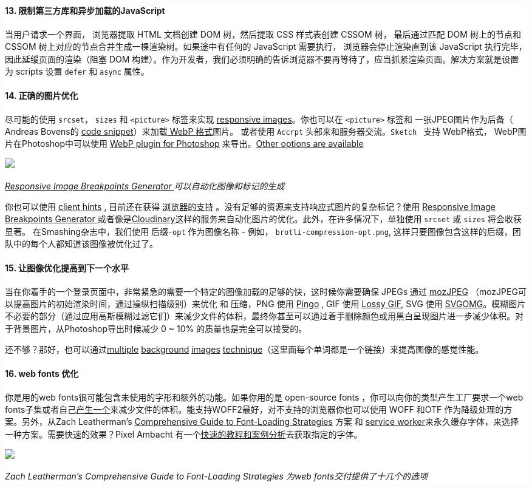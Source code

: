#### 13. 限制第三方库和异步加载的JavaScript

当用户请求一个界面， 浏览器提取 HTML 文档创建 DOM 树，然后提取 CSS 样式表创建 CSSOM 树， 最后通过匹配 DOM 树上的节点和 CSSOM 树上对应的节点合并生成一棵渲染树。如果途中有任何的 JavaScript 需要执行， 浏览器会停止渲染直到该 JavaScript 执行完毕， 因此延缓页面的渲染（阻塞 DOM 构建）。作为开发者，我们必须明确的告诉浏览器不要再等待了，应当抓紧渲染页面。解决方案就是设置为 scripts 设置 `defer` 和 `async` 属性。

#### 14. 正确的图片优化
尽可能的使用 `srcset`， `sizes` 和 `<picture>` 标签来实现 [ responsive images](https://www.smashingmagazine.com/2014/05/responsive-images-done-right-guide-picture-srcset/)。你也可以在 `<picture>` 标签和 一张JPEG图片作为后备（ Andreas Bovens的 [ code snippet](https://dev.opera.com/articles/responsive-images/#different-image-types-use-case)）来加载[ WebP 格式](https://www.smashingmagazine.com/2015/10/webp-images-and-performance/)图片。
或者使用 `Accrpt` 头部来和服务器交流。`Sketch ` 支持 WebP格式， WebP图片在Photoshop中可以使用 [ WebP plugin for Photoshop](http://telegraphics.com.au/sw/product/WebPFormat#webpformat)  来导出。[Other options are available](https://developers.google.com/speed/webp/docs/using)

![](https://www.smashingmagazine.com/wp-content/uploads/2016/12/responsive-image-breakpoints-generator-750w-opt.jpeg)

*[Responsive Image Breakpoints Generator ](http://www.responsivebreakpoints.com/) 可以自动化图像和标记的生成*

你也可以使用  [client hints](https://www.smashingmagazine.com/2016/01/leaner-responsive-images-client-hints/) , 目前还在获得 [浏览器的支持](http://caniuse.com/#search=client-hints) 。没有足够的资源来支持响应式图片的复杂标记？使用 [ Responsive Image Breakpoints Generator ](http://www.responsivebreakpoints.com/) 或者像是[Cloudinary](http://cloudinary.com/documentation/api_and_access_identifiers)这样的服务来自动化图片的优化。此外，在许多情况下，单独使用 `srcset` 或 `sizes` 将会收获显著。 在Smashing杂志中，我们使用 后缀`-opt` 作为图像名称 - 例如， `brotli-compression-opt.png`, 这样只要图像包含这样的后缀，团队中的每个人都知道该图像被优化过了。


#### 15. 让图像优化提高到下一个水平
当在你着手的一个登录页面中，非常紧急的需要一个特定的图像加载的足够的快，这时候你需要确保 JPEGs 通过 [ mozJPEG](https://github.com/mozilla/mozjpeg) （mozJPEG可以提高图片的初始渲染时间，通过操纵扫描级别）来优化 和 压缩，PNG 使用 [Pingo](http://css-ig.net/pingo) , GIF 使用 [ Lossy GIF](https://kornel.ski/lossygif), SVG 使用 [SVGOMG](https://jakearchibald.github.io/svgomg/)。模糊图片不必要的部分（通过应用高斯模糊过滤它们）来减少文件的体积，最终你甚至可以通过着手删除颜色或用黑白呈现图片进一步减少体积。对于背景图片，从Photoshop导出时候减少 0 ~ 10% 的质量也是完全可以接受的。

还不够？那好，也可以通过[multiple](http://csswizardry.com/2016/10/improving-perceived-performance-with-multiple-background-images/) [background](https://jmperezperez.com/medium-image-progressive-loading-placeholder/) [images](https://manu.ninja/dominant-colors-for-lazy-loading-images#tiny-thumbnails) [technique](https://css-tricks.com/the-blur-up-technique-for-loading-background-images/)（这里面每个单词都是一个链接）来提高图像的感觉性能。


#### 16. web fonts 优化

你是用的web fonts很可能包含未使用的字形和额外的功能。如果你用的是 open-source fonts ，你可以向你的类型产生工厂要求一个web fonts子集或者自己[产生一个](https://www.fontsquirrel.com/tools/webfont-generator)来减少文件的体积。能支持WOFF2最好，对不支持的浏览器你也可以使用 WOFF 和OTF 作为降级处理的方案。另外，从Zach Leatherman’s [Comprehensive Guide to Font-Loading Strategies](https://www.zachleat.com/web/comprehensive-webfonts/) 方案 和 [service worker](https://www.google.com/url?sa=t&rct=j&q=&esrc=s&source=web&cd=1&cad=rja&uact=8&ved=0ahUKEwjB26L3i4jRAhVnxFQKHQ1RAB4QFggcMAA&url=https%3A%2F%2Fdeveloper.mozilla.org%2Fen-US%2Fdocs%2FWeb%2FAPI%2FService_Worker_API&usg=AFQjCNGcFYqcUoZIpTlw41JzGxE8aGJntw&sig2=HCdwMGD6vwAe8s0o2SAzFw)来永久缓存字体，来选择一种方案。需要快速的效果？Pixel Ambacht 有一个[快速的教程和案例分析](https://pixelambacht.nl/2016/font-awesome-fixed/)去获取指定的字体。

![](https://www.smashingmagazine.com/wp-content/uploads/2016/12/zach-web-fonts_c8nq74_c_scalew_1528-opt.png)

*Zach Leatherman’s Comprehensive Guide to Font-Loading Strategies 为web fonts交付提供了十几个的选项*
